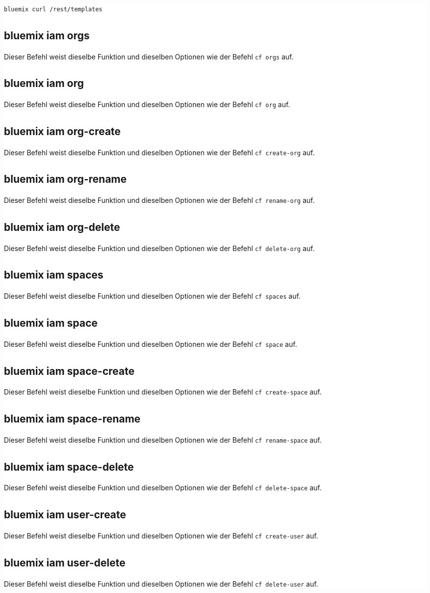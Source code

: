 ```
bluemix curl /rest/templates
```


## bluemix iam orgs
Dieser Befehl weist dieselbe Funktion und dieselben Optionen wie der Befehl `cf orgs` auf. 


## bluemix iam org
Dieser Befehl weist dieselbe Funktion und dieselben Optionen wie der Befehl `cf org` auf. 


## bluemix iam org-create
Dieser Befehl weist dieselbe Funktion und dieselben Optionen wie der Befehl `cf create-org` auf. 


## bluemix iam org-rename
Dieser Befehl weist dieselbe Funktion und dieselben Optionen wie der Befehl `cf rename-org` auf. 


## bluemix iam org-delete
Dieser Befehl weist dieselbe Funktion und dieselben Optionen wie der Befehl `cf delete-org` auf. 


## bluemix iam spaces
Dieser Befehl weist dieselbe Funktion und dieselben Optionen wie der Befehl `cf spaces` auf. 


## bluemix iam space
Dieser Befehl weist dieselbe Funktion und dieselben Optionen wie der Befehl `cf space` auf. 


## bluemix iam space-create
Dieser Befehl weist dieselbe Funktion und dieselben Optionen wie der Befehl `cf create-space` auf. 


## bluemix iam space-rename
Dieser Befehl weist dieselbe Funktion und dieselben Optionen wie der Befehl `cf rename-space` auf. 


## bluemix iam space-delete
Dieser Befehl weist dieselbe Funktion und dieselben Optionen wie der Befehl `cf delete-space` auf. 


## bluemix iam user-create
Dieser Befehl weist dieselbe Funktion und dieselben Optionen wie der Befehl `cf create-user` auf. 


## bluemix iam user-delete
Dieser Befehl weist dieselbe Funktion und dieselben Optionen wie der Befehl `cf delete-user` auf. 

